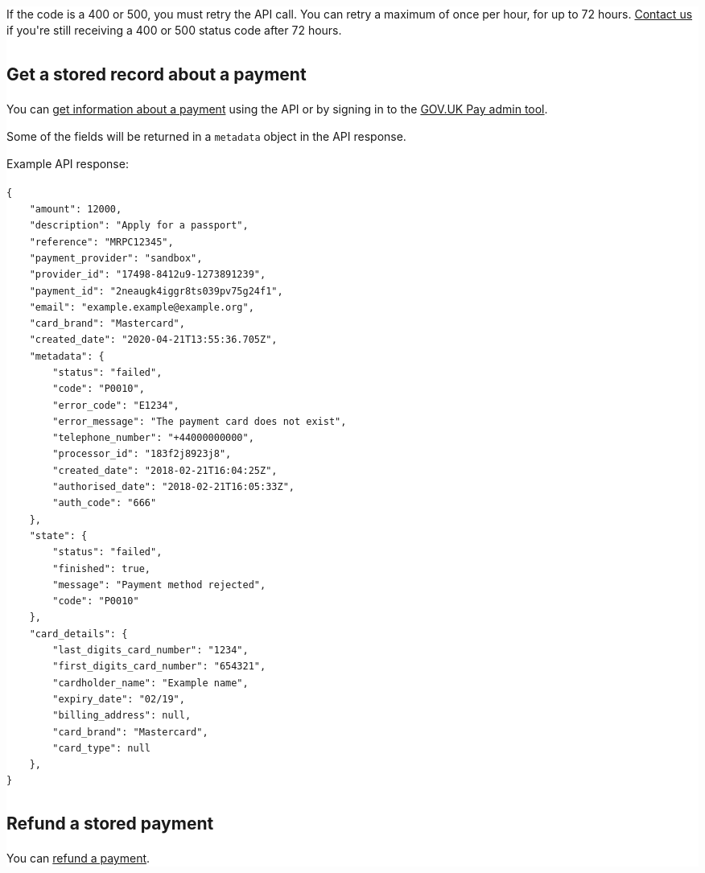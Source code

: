 If the code is a 400 or 500, you must retry the API call. You can retry a maximum of once per hour, for up to 72 hours. [Contact us](https://docs.payments.service.gov.uk/support_contact_and_more_information/#contact-us) if you're still receiving a 400 or 500 status code after 72 hours.
## Get a stored record about a payment
You can [get information about a payment](https://docs.payments.service.gov.uk/reporting) using the API or by signing in to the [GOV.UK Pay admin tool](https://selfservice.payments.service.gov.uk/).

Some of the fields will be returned in a `metadata` object in the API response.

Example API response:

```
{
    "amount": 12000,
    "description": "Apply for a passport",
    "reference": "MRPC12345",
    "payment_provider": "sandbox",
    "provider_id": "17498-8412u9-1273891239",
    "payment_id": "2neaugk4iggr8ts039pv75g24f1",
    "email": "example.example@example.org",
    "card_brand": "Mastercard",
    "created_date": "2020-04-21T13:55:36.705Z",    
    "metadata": {
        "status": "failed",
        "code": "P0010",
        "error_code": "E1234",
        "error_message": "The payment card does not exist",
        "telephone_number": "+44000000000",
        "processor_id": "183f2j8923j8",
        "created_date": "2018-02-21T16:04:25Z",
        "authorised_date": "2018-02-21T16:05:33Z",
        "auth_code": "666"
    },
    "state": {
        "status": "failed",
        "finished": true,
        "message": "Payment method rejected",
        "code": "P0010"
    },
    "card_details": {
        "last_digits_card_number": "1234",
        "first_digits_card_number": "654321",
        "cardholder_name": "Example name",
        "expiry_date": "02/19",
        "billing_address": null,
        "card_brand": "Mastercard",
        "card_type": null
    },
}
```

## Refund a stored payment
You can [refund a payment](https://docs.payments.service.gov.uk/refunding_payments).
